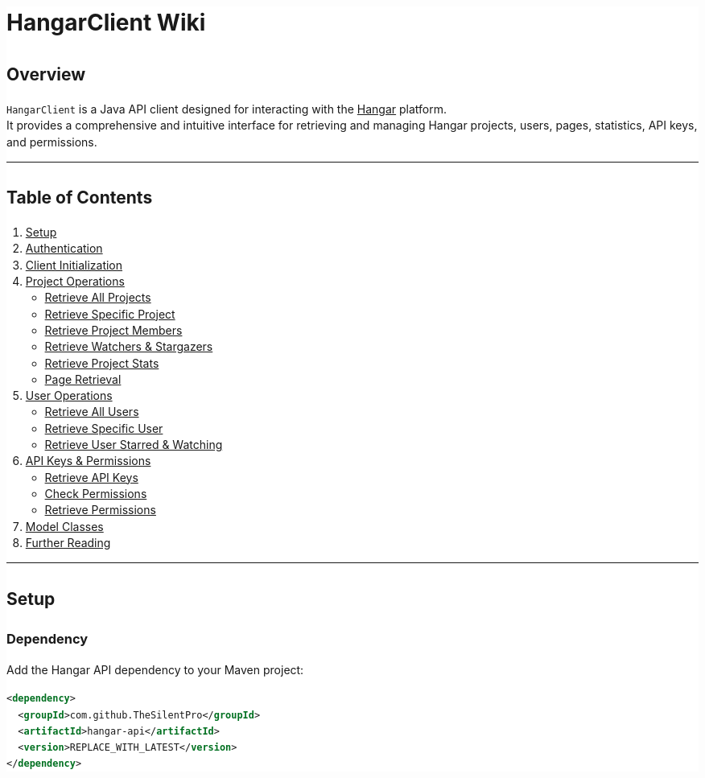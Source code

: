 # HangarClient Wiki

## Overview

`HangarClient` is a Java API client designed for interacting with the [Hangar](https://hangar.papermc.io/api-docs) platform. 
<br>
It provides a comprehensive and intuitive interface for retrieving and managing Hangar projects, users, pages, statistics, API keys, and permissions.

---

## Table of Contents

1. [Setup](#setup)
2. [Authentication](#authentication)
3. [Client Initialization](#client-initialization)
4. [Project Operations](#project-operations)
    * [Retrieve All Projects](#retrieve-all-projects)
    * [Retrieve Specific Project](#retrieve-specific-project)
    * [Retrieve Project Members](#retrieve-project-members)
    * [Retrieve Watchers & Stargazers](#retrieve-watchers--stargazers)
    * [Retrieve Project Stats](#retrieve-project-stats)
    * [Page Retrieval](#page-retrieval)
5. [User Operations](#user-operations)
    * [Retrieve All Users](#retrieve-all-users)
    * [Retrieve Specific User](#retrieve-specific-user)
    * [Retrieve User Starred & Watching](#retrieve-user-starred--watching)
6. [API Keys & Permissions](#api-keys--permissions)
    * [Retrieve API Keys](#retrieve-api-keys)
    * [Check Permissions](#check-permissions)
    * [Retrieve Permissions](#retrieve-permissions)
7. [Model Classes](#model-classes)
8. [Further Reading](#further-reading)

---

## Setup

### Dependency

Add the Hangar API dependency to your Maven project:

```xml
<dependency>
  <groupId>com.github.TheSilentPro</groupId>
  <artifactId>hangar-api</artifactId>
  <version>REPLACE_WITH_LATEST</version>
</dependency>
```
